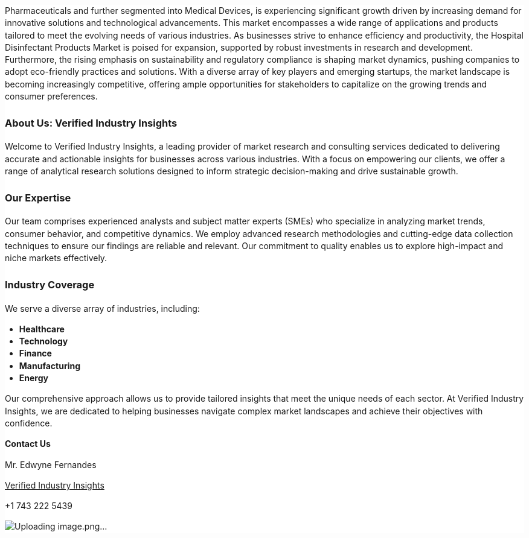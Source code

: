 Pharmaceuticals and further segmented into Medical Devices, is experiencing significant growth driven by increasing demand for innovative solutions and technological advancements. This market encompasses a wide range of applications and products tailored to meet the evolving needs of various industries. As businesses strive to enhance efficiency and productivity, the Hospital Disinfectant Products Market is poised for expansion, supported by robust investments in research and development. Furthermore, the rising emphasis on sustainability and regulatory compliance is shaping market dynamics, pushing companies to adopt eco-friendly practices and solutions. With a diverse array of key players and emerging startups, the market landscape is becoming increasingly competitive, offering ample opportunities for stakeholders to capitalize on the growing trends and consumer preferences.</p><h3>About Us: Verified Industry Insights</h3><p>Welcome to Verified Industry Insights, a leading provider of market research and consulting services dedicated to delivering accurate and actionable insights for businesses across various industries. With a focus on empowering our clients, we offer a range of analytical research solutions designed to inform strategic decision-making and drive sustainable growth.</p><h3>Our Expertise</h3><p>Our team comprises experienced analysts and subject matter experts (SMEs) who specialize in analyzing market trends, consumer behavior, and competitive dynamics. We employ advanced research methodologies and cutting-edge data collection techniques to ensure our findings are reliable and relevant. Our commitment to quality enables us to explore high-impact and niche markets effectively.</p><h3>Industry Coverage</h3><p>We serve a diverse array of industries, including:</p><ul><li><strong>Healthcare</strong></li><li><strong>Technology</strong></li><li><strong>Finance</strong></li><li><strong>Manufacturing</strong></li><li><strong>Energy</strong></li></ul><p>Our comprehensive approach allows us to provide tailored insights that meet the unique needs of each sector. At Verified Industry Insights, we are dedicated to helping businesses navigate complex market landscapes and achieve their objectives with confidence.</p><p><strong>Contact Us</strong></p><p>Mr. Edwyne Fernandes</p><p><a href="https://www.verifiedindustryinsights.com/">Verified Industry Insights</a></p><p>+1 743 222 5439</p>
![Uploading image.png…]()
